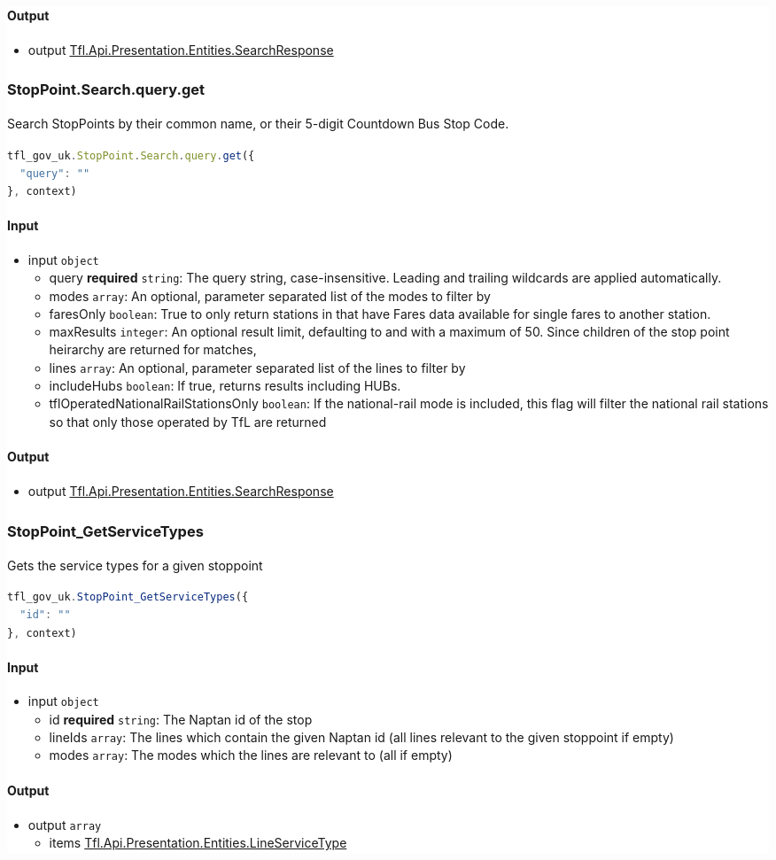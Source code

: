 #### Output
* output [Tfl.Api.Presentation.Entities.SearchResponse](#tfl.api.presentation.entities.searchresponse)

### StopPoint.Search.query.get
Search StopPoints by their common name, or their 5-digit Countdown Bus Stop Code.


```js
tfl_gov_uk.StopPoint.Search.query.get({
  "query": ""
}, context)
```

#### Input
* input `object`
  * query **required** `string`: The query string, case-insensitive. Leading and trailing wildcards are applied automatically.
  * modes `array`: An optional, parameter separated list of the modes to filter by
  * faresOnly `boolean`: True to only return stations in that have Fares data available for single fares to another station.
  * maxResults `integer`: An optional result limit, defaulting to and with a maximum of 50. Since children of the stop point heirarchy are returned for matches,
  * lines `array`: An optional, parameter separated list of the lines to filter by
  * includeHubs `boolean`: If true, returns results including HUBs.
  * tflOperatedNationalRailStationsOnly `boolean`: If the national-rail mode is included, this flag will filter the national rail stations so that only those operated by TfL are returned

#### Output
* output [Tfl.Api.Presentation.Entities.SearchResponse](#tfl.api.presentation.entities.searchresponse)

### StopPoint_GetServiceTypes
Gets the service types for a given stoppoint


```js
tfl_gov_uk.StopPoint_GetServiceTypes({
  "id": ""
}, context)
```

#### Input
* input `object`
  * id **required** `string`: The Naptan id of the stop
  * lineIds `array`: The lines which contain the given Naptan id (all lines relevant to the given stoppoint if empty)
  * modes `array`: The modes which the lines are relevant to (all if empty)

#### Output
* output `array`
  * items [Tfl.Api.Presentation.Entities.LineServiceType](#tfl.api.presentation.entities.lineservicetype)
